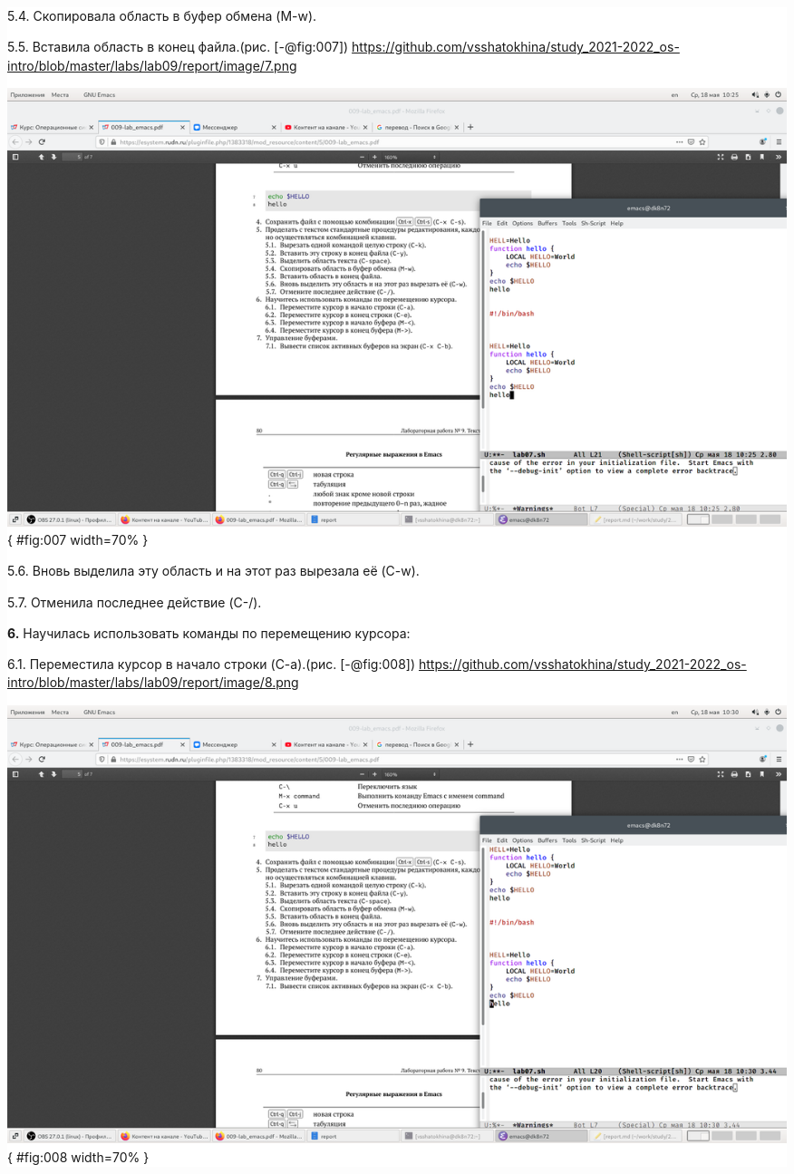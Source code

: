 5.4. Скопировала область в буфер обмена (M-w).

5.5. Вставила область в конец файла.(рис. [-@fig:007]) https://github.com/vsshatokhina/study_2021-2022_os-intro/blob/master/labs/lab09/report/image/7.png

![Областьв конце файла](image/7.png){ #fig:007 width=70% }

5.6. Вновь выделила эту область и на этот раз вырезала её (C-w).

5.7. Отменила последнее действие (C-/).

**6.** Научилась использовать команды по перемещению курсора:

6.1. Переместила курсор в начало строки (C-a).(рис. [-@fig:008]) https://github.com/vsshatokhina/study_2021-2022_os-intro/blob/master/labs/lab09/report/image/8.png

![Курсор в начале строки](image/8.png){ #fig:008 width=70% }
